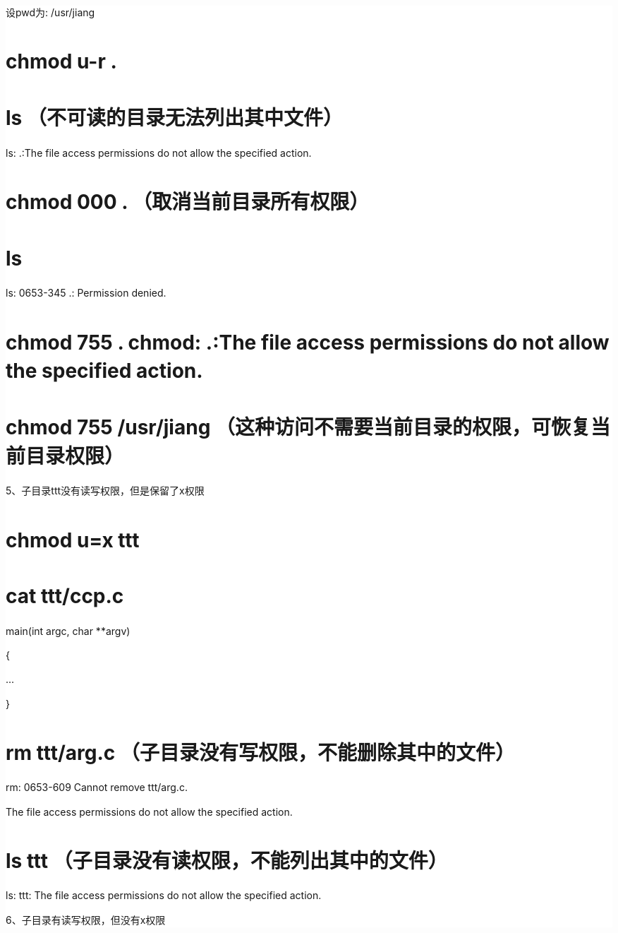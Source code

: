 设pwd为:           /usr/jiang

# chmod   u-r .

# ls （不可读的目录无法列出其中文件）

ls: .:The file access permissions do not allow the specified action.

# chmod   000 . （取消当前目录所有权限）

# ls

ls: 0653-345 .: Permission denied.

# chmod 755 . chmod: .:The file access permissions do not allow the specified action.

# chmod 755 /usr/jiang （这种访问不需要当前目录的权限，可恢复当前目录权限）

5、子目录ttt没有读写权限，但是保留了x权限

# chmod  u=x  ttt

# cat ttt/ccp.c

main(int argc, char **argv)

{

...

}

# rm ttt/arg.c （子目录没有写权限，不能删除其中的文件）

rm: 0653-609 Cannot remove ttt/arg.c.

The file access permissions do not allow the specified action.

# ls ttt   （子目录没有读权限，不能列出其中的文件）

ls: ttt: The file access permissions do not allow the specified action.

6、子目录有读写权限，但没有x权限
